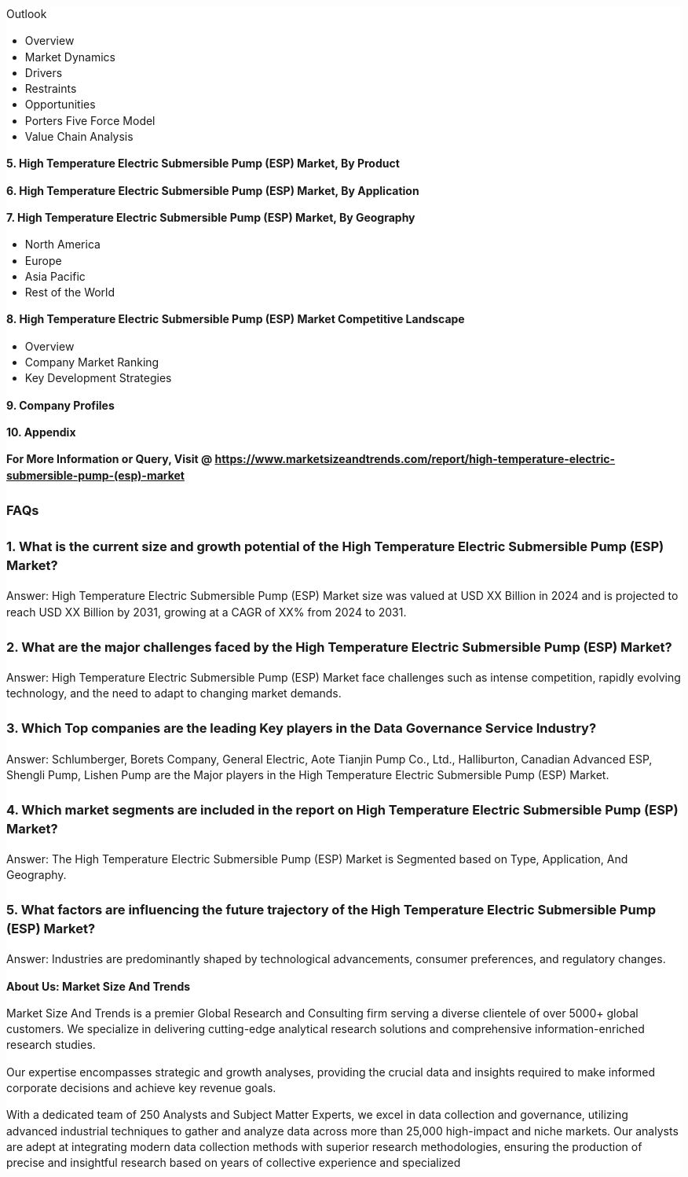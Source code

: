 Outlook</span></strong></p></div><div class="" data-test-id=""><ul><li><span class="">Overview</span></li><li><span class="">Market Dynamics</span></li><li><span class="">Drivers</span></li><li><span class="">Restraints</span></li><li><span class="">Opportunities</span></li><li><span class="">Porters Five Force Model</span></li><li><span class="">Value Chain Analysis</span></li></ul></div><div class="" data-test-id=""><p><strong><span class="">5. High Temperature Electric Submersible Pump (ESP) Market, By Product</span></strong></p></div><div class="" data-test-id=""><p><strong><span class="">6. High Temperature Electric Submersible Pump (ESP) Market, By Application</span></strong></p></div><div class="" data-test-id=""><p><strong><span class="">7. High Temperature Electric Submersible Pump (ESP) Market, By Geography</span></strong></p></div><div class="" data-test-id=""><ul><li><span class="">North America</span></li><li><span class="">Europe</span></li><li><span class="">Asia Pacific</span></li><li><span class="">Rest of the World</span></li></ul></div><div class="" data-test-id=""><p><strong><span class="">8. High Temperature Electric Submersible Pump (ESP) Market Competitive Landscape</span></strong></p></div><div class="" data-test-id=""><ul><li><span class="">Overview</span></li><li><span class="">Company Market Ranking</span></li><li><span class="">Key Development Strategies</span></li></ul></div><div class="" data-test-id=""><p><strong><span class="">9. Company Profiles</span></strong></p></div><div class="" data-test-id=""><p><strong><span class="">10. Appendix</span></strong></p></div><div class="" data-test-id=""><p><strong><span class="">For More Information or Query, Visit @ <a href="https://www.marketsizeandtrends.com/report/high-temperature-electric-submersible-pump-(esp)-market" target="_blank">https://www.marketsizeandtrends.com/report/high-temperature-electric-submersible-pump-(esp)-market</a></span></strong></p></div><div class="" data-test-id=""><div class="article-main__content" data-test-id="publishing-text-block"><h3><strong><span class="">FAQs</span></strong></h3></div><div class="article-main__content" data-test-id="publishing-text-block"><h3><span class="">1. What is the current size and growth potential of the High Temperature Electric Submersible Pump (ESP) Market?</span></h3></div><div class="article-main__content" data-test-id="publishing-text-block"><p><span class="font-[700]">Answer</span><span class="">: High Temperature Electric Submersible Pump (ESP) Market size was valued at USD XX Billion in 2024 and is projected to reach USD XX Billion by 2031, growing at a CAGR of XX% from 2024 to 2031.</span></p></div><div class="article-main__content" data-test-id="publishing-text-block"><h3><span class="">2. What are the major challenges faced by the High Temperature Electric Submersible Pump (ESP) Market?</span></h3></div><div class="article-main__content" data-test-id="publishing-text-block"><p><span class="font-[700]">Answer</span><span class="">: High Temperature Electric Submersible Pump (ESP) Market face challenges such as intense competition, rapidly evolving technology, and the need to adapt to changing market demands.</span></p></div><div class="article-main__content" data-test-id="publishing-text-block"><h3><span class="">3. Which Top companies are the leading Key players in the Data Governance Service Industry?</span></h3></div><div class="article-main__content" data-test-id="publishing-text-block"><p><span class="font-[700]">Answer</span><span class="">: Schlumberger, Borets Company, General Electric, Aote Tianjin Pump Co., Ltd., Halliburton, Canadian Advanced ESP, Shengli Pump, Lishen Pump are the Major players in the High Temperature Electric Submersible Pump (ESP) Market.</span></p></div><div class="article-main__content" data-test-id="publishing-text-block"><h3><span class="">4. Which market segments are included in the report on High Temperature Electric Submersible Pump (ESP) Market?</span></h3></div><div class="article-main__content" data-test-id="publishing-text-block"><p><span class="font-[700]">Answer</span><span class="">: The High Temperature Electric Submersible Pump (ESP) Market is Segmented based on Type, Application, And Geography.</span></p></div><div class="article-main__content" data-test-id="publishing-text-block"><h3><span class="">5. What factors are influencing the future trajectory of the High Temperature Electric Submersible Pump (ESP) Market?</span></h3></div><div class="article-main__content" data-test-id="publishing-text-block"><p><span class="font-[700]">Answer:</span><span class="">&nbsp;Industries are predominantly shaped by technological advancements, consumer preferences, and regulatory changes.</span></p></div><p><strong><span class="">About Us: Market Size And Trends</span></strong></p></div><div class="" data-test-id=""><p><span class="">Market Size And Trends is a premier Global Research and Consulting firm serving a diverse clientele of over 5000+ global customers. We specialize in delivering cutting-edge analytical research solutions and comprehensive information-enriched research studies.</span></p></div><div class="" data-test-id=""><p><span class="">Our expertise encompasses strategic and growth analyses, providing the crucial data and insights required to make informed corporate decisions and achieve key revenue goals.</span></p></div><div class="" data-test-id=""><p><span class="">With a dedicated team of 250 Analysts and Subject Matter Experts, we excel in data collection and governance, utilizing advanced industrial techniques to gather and analyze data across more than 25,000 high-impact and niche markets. Our analysts are adept at integrating modern data collection methods with superior research methodologies, ensuring the production of precise and insightful research based on years of collective experience and specialized